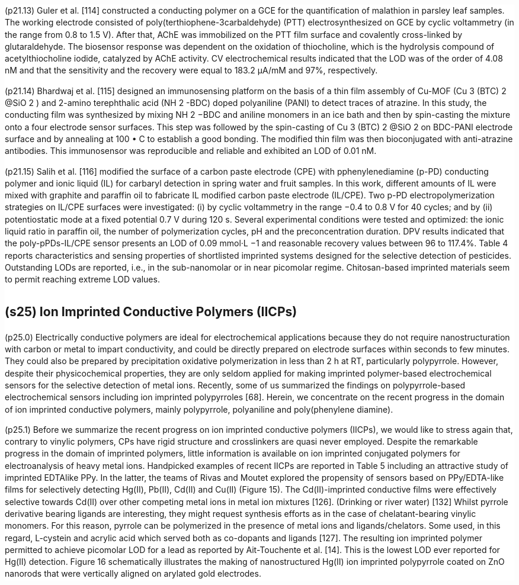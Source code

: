 (p21.13) Guler et al. [114] constructed a conducting polymer on a GCE for the quantification of malathion in parsley leaf samples. The working electrode consisted of poly(terthiophene-3carbaldehyde) (PTT) electrosynthesized on GCE by cyclic voltammetry (in the range from 0.8 to 1.5 V). After that, AChE was immobilized on the PTT film surface and covalently cross-linked by glutaraldehyde. The biosensor response was dependent on the oxidation of thiocholine, which is the hydrolysis compound of acetylthiocholine iodide, catalyzed by AChE activity. CV electrochemical results indicated that the LOD was of the order of 4.08 nM and that the sensitivity and the recovery were equal to 183.2 µA/mM and 97%, respectively.

(p21.14) Bhardwaj et al. [115] designed an immunosensing platform on the basis of a thin film assembly of Cu-MOF (Cu 3 (BTC) 2 @SiO 2 ) and 2-amino terephthalic acid (NH 2 -BDC) doped polyaniline (PANI) to detect traces of atrazine. In this study, the conducting film was synthesized by mixing NH 2 −BDC and aniline monomers in an ice bath and then by spin-casting the mixture onto a four electrode sensor surfaces. This step was followed by the spin-casting of Cu 3 (BTC) 2 @SiO 2 on BDC-PANI electrode surface and by annealing at 100 • C to establish a good bonding. The modified thin film was then bioconjugated with anti-atrazine antibodies. This immunosensor was reproducible and reliable and exhibited an LOD of 0.01 nM.

(p21.15) Salih et al. [116] modified the surface of a carbon paste electrode (CPE) with pphenylenediamine (p-PD) conducting polymer and ionic liquid (IL) for carbaryl detection in spring water and fruit samples. In this work, different amounts of IL were mixed with graphite and paraffin oil to fabricate IL modified carbon paste electrode (IL/CPE). Two p-PD electropolymerization strategies on IL/CPE surfaces were investigated: (i) by cyclic voltammetry in the range −0.4 to 0.8 V for 40 cycles; and by (ii) potentiostatic mode at a fixed potential 0.7 V during 120 s. Several experimental conditions were tested and optimized: the ionic liquid ratio in paraffin oil, the number of polymerization cycles, pH and the preconcentration duration. DPV results indicated that the poly-pPDs-IL/CPE sensor presents an LOD of 0.09 mmol·L −1 and reasonable recovery values between 96 to 117.4%. Table 4 reports characteristics and sensing properties of shortlisted imprinted systems designed for the selective detection of pesticides. Outstanding LODs are reported, i.e., in the sub-nanomolar or in near picomolar regime. Chitosan-based imprinted materials seem to permit reaching extreme LOD values.   
## (s25) Ion Imprinted Conductive Polymers (IICPs)
(p25.0) Electrically conductive polymers are ideal for electrochemical applications because they do not require nanostructuration with carbon or metal to impart conductivity, and could be directly prepared on electrode surfaces within seconds to few minutes. They could also be prepared by precipitation oxidative polymerization in less than 2 h at RT, particularly polypyrrole. However, despite their physicochemical properties, they are only seldom applied for making imprinted polymer-based electrochemical sensors for the selective detection of metal ions. Recently, some of us summarized the findings on polypyrrole-based electrochemical sensors including ion imprinted polypyrroles [68]. Herein, we concentrate on the recent progress in the domain of ion imprinted conductive polymers, mainly polypyrrole, polyaniline and poly(phenylene diamine).

(p25.1) Before we summarize the recent progress on ion imprinted conductive polymers (IICPs), we would like to stress again that, contrary to vinylic polymers, CPs have rigid structure and crosslinkers are quasi never employed. Despite the remarkable progress in the domain of imprinted polymers, little information is available on ion imprinted conjugated polymers for electroanalysis of heavy metal ions. Handpicked examples of recent IICPs are reported in Table 5 including an attractive study of imprinted EDTAlike PPy. In the latter, the teams of Rivas and Moutet explored the propensity of sensors based on PPy/EDTA-like films for selectively detecting Hg(II), Pb(II), Cd(II) and Cu(II) (Figure 15). The Cd(II)-imprinted conductive films were effectively selective towards Cd(II) over other competing metal ions in metal ion mixtures [126].       (Drinking or river water) [132]     Whilst pyrrole derivative bearing ligands are interesting, they might request synthesis efforts as in the case of chelatant-bearing vinylic monomers. For this reason, pyrrole can be polymerized in the presence of metal ions and ligands/chelators. Some used, in this regard, L-cystein and acrylic acid which served both as co-dopants and ligands [127]. The resulting ion imprinted polymer permitted to achieve picomolar LOD for a lead as reported by Ait-Touchente et al. [14]. This is the lowest LOD ever reported for Hg(II) detection. Figure 16 schematically illustrates the making of nanostructured Hg(II) ion imprinted polypyrrole coated on ZnO nanorods that were vertically aligned on arylated gold electrodes. 

